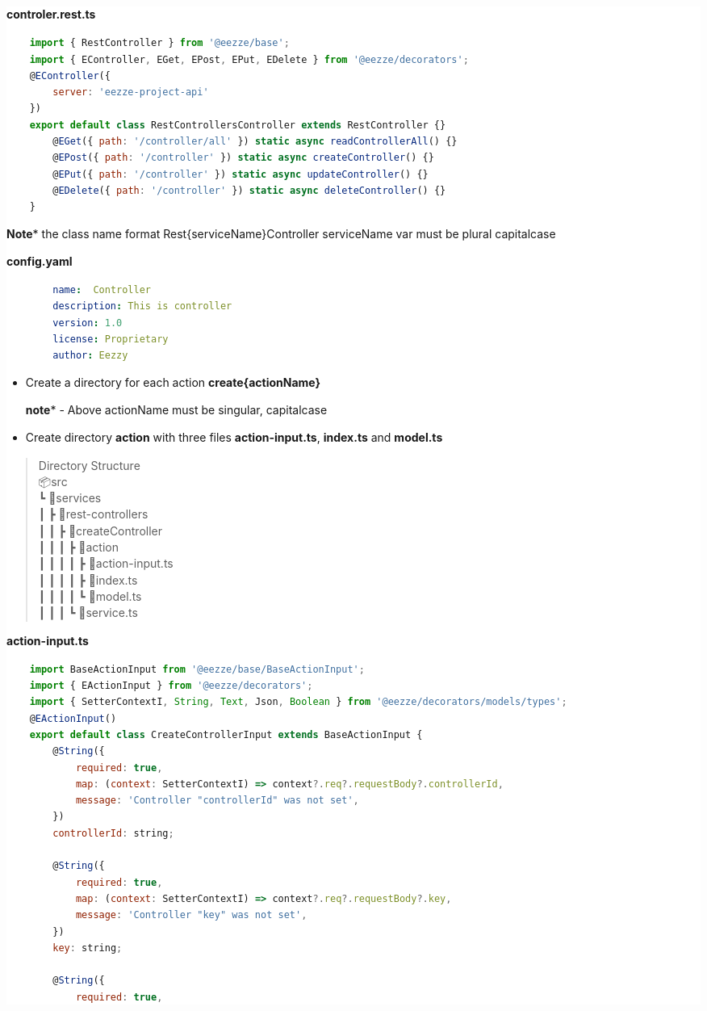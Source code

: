 **controler.rest.ts**
```javascript
    import { RestController } from '@eezze/base';
    import { EController, EGet, EPost, EPut, EDelete } from '@eezze/decorators';   
    @EController({
        server: 'eezze-project-api'
    })
    export default class RestControllersController extends RestController {}
        @EGet({ path: '/controller/all' }) static async readControllerAll() {}   
        @EPost({ path: '/controller' }) static async createController() {}  
        @EPut({ path: '/controller' }) static async updateController() {}       
        @EDelete({ path: '/controller' }) static async deleteController() {}
    }
```

  **Note*** the class name format Rest{serviceName}Controller serviceName var must be plural capitalcase  

  **config.yaml**
```yaml
        name:  Controller
        description: This is controller
        version: 1.0
        license: Proprietary
        author: Eezzy
```

* Create a directory for each action **create{actionName}**
    
    **note*** - Above actionName must be singular, capitalcase

* Create directory **action** with three files **action-input.ts**, **index.ts** and **model.ts**

>Directory Structure \
📦src \
 ┗ 📂services \
 ┃ ┣ 📂rest-controllers \
 ┃ ┃ ┣ 📂createController \
 ┃ ┃ ┃ ┣ 📂action \
 ┃ ┃ ┃ ┃ ┣ 📜action-input.ts \
 ┃ ┃ ┃ ┃ ┣ 📜index.ts \
 ┃ ┃ ┃ ┃ ┗ 📜model.ts \
 ┃ ┃ ┃ ┗ 📜service.ts

**action-input.ts**

```javascript
    import BaseActionInput from '@eezze/base/BaseActionInput';
    import { EActionInput } from '@eezze/decorators';
    import { SetterContextI, String, Text, Json, Boolean } from '@eezze/decorators/models/types';
    @EActionInput()
    export default class CreateControllerInput extends BaseActionInput {
        @String({
            required: true,
            map: (context: SetterContextI) => context?.req?.requestBody?.controllerId,
            message: 'Controller "controllerId" was not set',
        })
        controllerId: string;
       
        @String({
            required: true,
            map: (context: SetterContextI) => context?.req?.requestBody?.key,
            message: 'Controller "key" was not set',
        })
        key: string;
        
        @String({
            required: true,
```